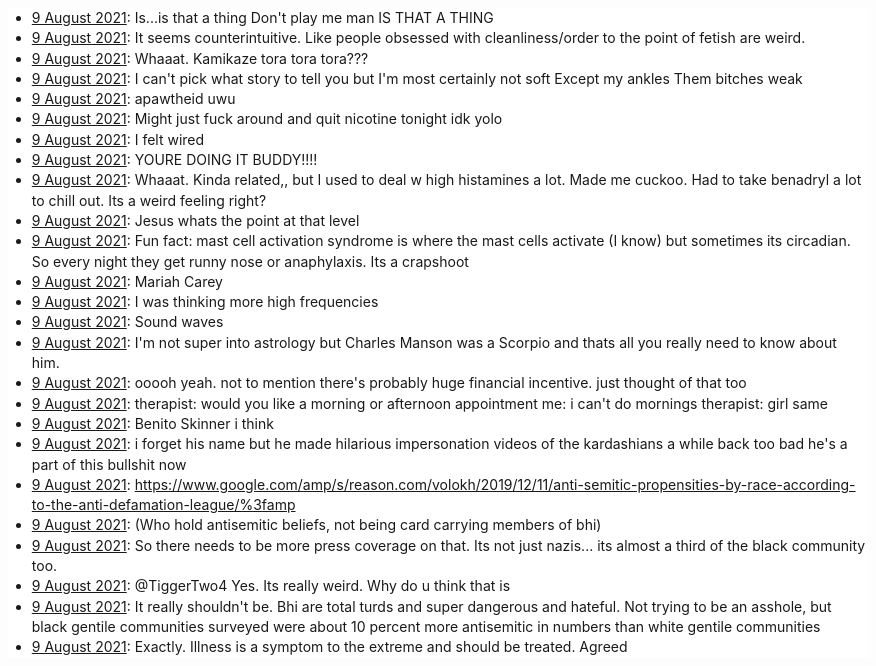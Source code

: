 * [ 9 August 2021](https://web.archive.org/web/20210809235356/https://twitter.com/theecyberbully/status/1424881618171355136): Is...is that a thing  Don't play me man IS THAT A THING
* [ 9 August 2021](https://web.archive.org/web/20210809235317/https://twitter.com/theecyberbully/status/1424881472381624324): It seems counterintuitive. Like people obsessed with cleanliness/order to the point of fetish are weird.
* [ 9 August 2021](https://web.archive.org/web/20210809235153/https://twitter.com/theecyberbully/status/1424881112711639042): Whaaat. Kamikaze tora tora tora???
* [ 9 August 2021](https://web.archive.org/web/20210809235138/https://twitter.com/theecyberbully/status/1424880962022907910): I can't pick what story to tell you but I'm most certainly not soft  Except my ankles Them bitches weak
* [ 9 August 2021](https://web.archive.org/web/20210809234910/https://twitter.com/theecyberbully/status/1424880432584216579): apawtheid uwu
* [ 9 August 2021](https://web.archive.org/web/20210809234827/https://twitter.com/theecyberbully/status/1424880235837861889): Might just fuck around and quit nicotine tonight idk yolo
* [ 9 August 2021](https://web.archive.org/web/20210809234632/https://twitter.com/theecyberbully/status/1424879736963076096): I felt wired
* [ 9 August 2021](https://web.archive.org/web/20210809234545/https://twitter.com/theecyberbully/status/1424879577181077507): YOURE DOING IT BUDDY!!!!
* [ 9 August 2021](https://web.archive.org/web/20210809234459/https://twitter.com/theecyberbully/status/1424879391042060291): Whaaat. Kinda related,, but I used to deal w high histamines a lot. Made me cuckoo. Had to take benadryl a lot to chill out. Its a weird feeling right?
* [ 9 August 2021](https://web.archive.org/web/20210809234354/https://twitter.com/theecyberbully/status/1424879095318523904): Jesus whats the point at that level
* [ 9 August 2021](https://web.archive.org/web/20210809234257/https://twitter.com/theecyberbully/status/1424878882281467912): Fun fact: mast cell activation syndrome is where the mast cells activate (I know) but sometimes its circadian. So every night they get runny nose or anaphylaxis. Its a crapshoot
* [ 9 August 2021](https://web.archive.org/web/20210809234201/https://twitter.com/theecyberbully/status/1424878636650336268): Mariah Carey
* [ 9 August 2021](https://web.archive.org/web/20210809234100/https://twitter.com/theecyberbully/status/1424878378969075724): I was thinking more high frequencies
* [ 9 August 2021](https://web.archive.org/web/20210809233918/https://twitter.com/theecyberbully/status/1424877935870230532): Sound waves
* [ 9 August 2021](https://web.archive.org/web/20210809233839/https://twitter.com/theecyberbully/status/1424877792727027712): I'm not super into astrology but Charles Manson was a Scorpio and thats all you really need to know about him.
* [ 9 August 2021](https://web.archive.org/web/20210809190108/https://twitter.com/theecyberbully/status/1424807932068237315): ooooh yeah. not to mention there's probably huge financial incentive.  just thought of that too
* [ 9 August 2021](https://web.archive.org/web/20210809190030/https://twitter.com/theecyberbully/status/1424807751335792649): therapist: would you like a morning or afternoon appointment me: i can't do mornings therapist: girl same
* [ 9 August 2021](https://web.archive.org/web/20210809185746/https://twitter.com/theecyberbully/status/1424807088748961800): Benito Skinner i think
* [ 9 August 2021](https://web.archive.org/web/20210809185716/https://twitter.com/theecyberbully/status/1424806970050158593): i forget his name but he made hilarious impersonation videos of the kardashians a while back  too bad he's a part of this bullshit now
* [ 9 August 2021](https://web.archive.org/web/20210809175242/https://twitter.com/theecyberbully/status/1424790724982329347): https://www.google.com/amp/s/reason.com/volokh/2019/12/11/anti-semitic-propensities-by-race-according-to-the-anti-defamation-league/%3famp
* [ 9 August 2021](https://web.archive.org/web/20210809174945/https://twitter.com/theecyberbully/status/1424789972318625794): (Who hold antisemitic beliefs, not being card carrying members of bhi)
* [ 9 August 2021](https://web.archive.org/web/20210809174916/https://twitter.com/theecyberbully/status/1424789831687852035): So there needs to be more press coverage on that. Its not just nazis... its almost a third of the black community too.
* [ 9 August 2021](https://web.archive.org/web/20210809174750/https://twitter.com/theecyberbully/status/1424789533103689728): @TiggerTwo4 Yes. Its really weird. Why do u think that is
* [ 9 August 2021](https://web.archive.org/web/20210809174658/https://twitter.com/theecyberbully/status/1424789272209526788): It really shouldn't be. Bhi are total turds and super dangerous and hateful. Not trying to be an asshole, but black gentile communities surveyed were about 10 percent more antisemitic in numbers than white gentile communities
* [ 9 August 2021](https://web.archive.org/web/20210809174550/https://twitter.com/theecyberbully/status/1424788951202738180): Exactly. Illness is a symptom to the extreme and should be treated. Agreed